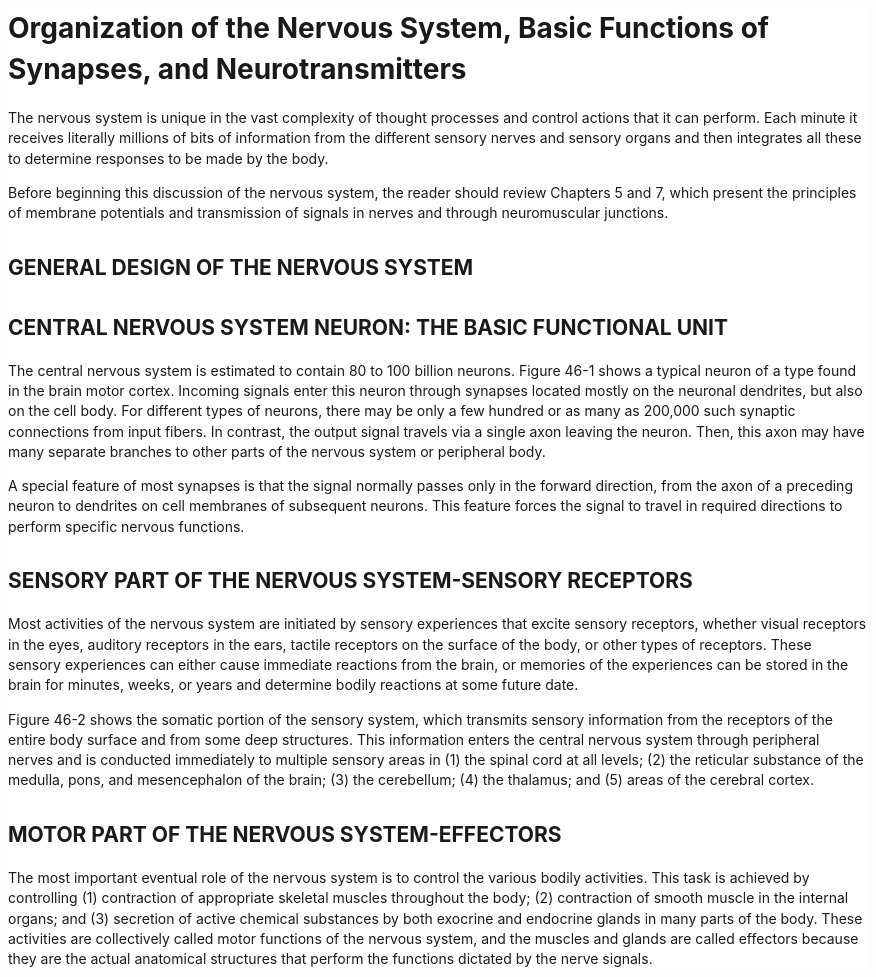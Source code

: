 # Organization of the Nervous System, Basic Functions of Synapses, and Neurotransmitters 

The nervous system is unique in the vast complexity of thought processes and control actions that it can perform. Each minute it receives literally millions of bits of information from the different sensory nerves and sensory organs and then integrates all these to determine responses to be made by the body.

Before beginning this discussion of the nervous system, the reader should review Chapters 5 and 7, which present the principles of membrane potentials and transmission of signals in nerves and through neuromuscular junctions.

## GENERAL DESIGN OF THE NERVOUS SYSTEM

## CENTRAL NERVOUS SYSTEM NEURON: THE BASIC FUNCTIONAL UNIT

The central nervous system is estimated to contain 80 to 100 billion neurons. Figure 46-1 shows a typical neuron of a type found in the brain motor cortex. Incoming signals enter this neuron through synapses located mostly on the neuronal dendrites, but also on the cell body. For different types of neurons, there may be only a few hundred or as many as 200,000 such synaptic connections from input fibers. In contrast, the output signal travels via a single axon leaving the neuron. Then, this axon may have many separate branches to other parts of the nervous system or peripheral body.

A special feature of most synapses is that the signal normally passes only in the forward direction, from the axon of a preceding neuron to dendrites on cell membranes of subsequent neurons. This feature forces the signal to travel in required directions to perform specific nervous functions.

## SENSORY PART OF THE NERVOUS SYSTEM-SENSORY RECEPTORS

Most activities of the nervous system are initiated by sensory experiences that excite sensory receptors, whether visual receptors in the eyes, auditory receptors in the ears, tactile receptors on the surface of the body, or other types
of receptors. These sensory experiences can either cause immediate reactions from the brain, or memories of the experiences can be stored in the brain for minutes, weeks, or years and determine bodily reactions at some future date.

Figure 46-2 shows the somatic portion of the sensory system, which transmits sensory information from the receptors of the entire body surface and from some deep structures. This information enters the central nervous system through peripheral nerves and is conducted immediately to multiple sensory areas in (1) the spinal cord at all levels; (2) the reticular substance of the medulla, pons, and mesencephalon of the brain; (3) the cerebellum; (4) the thalamus; and (5) areas of the cerebral cortex.

## MOTOR PART OF THE NERVOUS SYSTEM-EFFECTORS

The most important eventual role of the nervous system is to control the various bodily activities. This task is achieved by controlling (1) contraction of appropriate skeletal muscles throughout the body; (2) contraction of smooth muscle in the internal organs; and (3) secretion of active chemical substances by both exocrine and endocrine glands in many parts of the body. These activities are collectively called motor functions of the nervous system, and the muscles and glands are called effectors because they are the actual anatomical structures that perform the functions dictated by the nerve signals.
